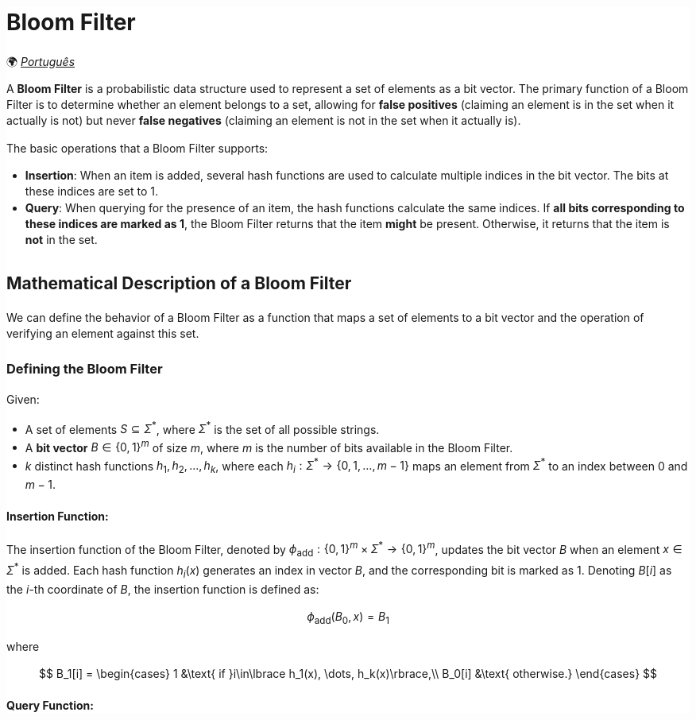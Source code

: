 # Bloom Filter

🌍 *[Português](README_pt.md)*

A **Bloom Filter** is a probabilistic data structure used to represent a set of elements as a bit vector. The primary function of a Bloom Filter is to determine whether an element belongs to a set, allowing for **false positives** (claiming an element is in the set when it actually is not) but never **false negatives** (claiming an element is not in the set when it actually is).

The basic operations that a Bloom Filter supports:

- **Insertion**: When an item is added, several hash functions are used to calculate multiple indices in the bit vector. The bits at these indices are set to 1.
- **Query**: When querying for the presence of an item, the hash functions calculate the same indices. If **all bits corresponding to these indices are marked as 1**, the Bloom Filter returns that the item **might** be present. Otherwise, it returns that the item is **not** in the set.

## Mathematical Description of a Bloom Filter

We can define the behavior of a Bloom Filter as a function that maps a set of elements to a bit vector and the operation of verifying an element against this set.

### Defining the Bloom Filter

Given:

- A set of elements $S \subseteq \Sigma^*$, where $\Sigma^*$ is the set of all possible strings.
- A **bit vector** $B \in \lbrace 0, 1\rbrace^m$ of size $m$, where $m$ is the number of bits available in the Bloom Filter.
- $k$ distinct hash functions $h_1, h_2, ..., h_k$, where each $h_i: \Sigma^* \rightarrow \lbrace 0, 1, \dots, m-1\rbrace$ maps an element from $\Sigma^*$ to an index between 0 and $m-1$.

#### Insertion Function:

The insertion function of the Bloom Filter, denoted by $\phi_{\text{add}}: \lbrace 0,1\rbrace^m\times\Sigma^* \rightarrow \lbrace 0, 1\rbrace^m$, updates the bit vector $B$ when an element $x \in \Sigma^*$ is added. Each hash function $h_i(x)$ generates an index in vector $B$, and the corresponding bit is marked as 1. Denoting $B[i]$ as the $i$-th coordinate of $B$, the insertion function is defined as:

$$
\phi_{\text{add}}(B_0,x) = B_1 
$$

where

$$
B_1[i] = \begin{cases}
1 &\text{ if }i\in\lbrace h_1(x), \dots, h_k(x)\rbrace,\\
B_0[i] &\text{ otherwise.}
\end{cases}
$$

#### Query Function:
